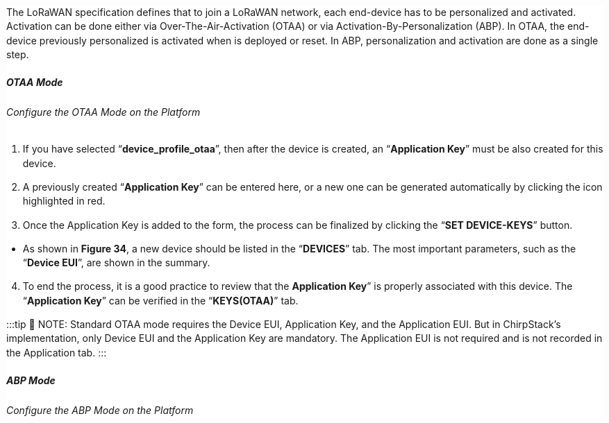 The LoRaWAN specification defines that to join a LoRaWAN network, each end-device has to be personalized and activated. Activation can be done either via Over-The-Air-Activation (OTAA) or via Activation-By-Personalization (ABP). In OTAA, the end-device previously personalized is activated when is deployed or reset. In ABP, personalization and activation are done as a single step.

##### OTAA Mode

###### Configure the OTAA Mode on the Platform

1. If you have selected “**device_profile_otaa**”, then after the device is created, an “**Application Key**” must be also created for this device.

<rk-img
  src="/assets/images/wisduo/rak4260-module/quickstart/chirpstack/32.chirpstack-otaa.png"
  width="100%"
  caption="Choosing OTAA mode in the device registration form"
/>

2. A previously created “**Application Key**” can be entered here, or a new one can be generated automatically by clicking the icon highlighted in red.

<rk-img
  src="/assets/images/wisduo/rak4260-module/quickstart/chirpstack/33.chirpstack-otaa-appkey.png"
  width="100%"
  caption="Application Key for the OTAA mode in the device registration form"
/>

3. Once the Application Key is added to the form, the process can be finalized by clicking the “**SET DEVICE-KEYS**” button.

* As shown in **Figure 34**, a new device should be listed in the  “**DEVICES**” tab. The most important parameters, such as the “**Device EUI**”, are shown in the summary.

<rk-img
  src="/assets/images/wisduo/rak4260-module/quickstart/chirpstack/34.chirpstack-deveui.png"
  width="100%"
  caption="New crated device listed in the DEVICES tab"
/>

4. To end the process, it is a good practice to review that the **Application Key**” is properly associated with this device. The “**Application Key**” can be verified in the “**KEYS(OTAA)**” tab.

<rk-img
  src="/assets/images/wisduo/rak4260-module/quickstart/chirpstack/35.chirpstack-appkey.png"
  width="100%"
  caption="Application Key associated to the new device"
/>

:::tip 📝 NOTE:
Standard OTAA mode requires the Device EUI, Application Key, and the Application EUI. But in ChirpStack’s implementation, only Device EUI and the Application Key are mandatory. The Application EUI is not required and is not recorded in the Application tab.
:::

##### ABP Mode

###### Configure the ABP Mode on the Platform
